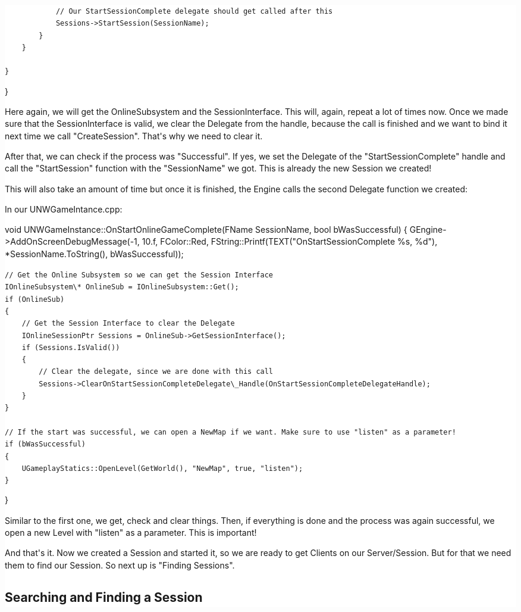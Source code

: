 				// Our StartSessionComplete delegate should get called after this
				Sessions->StartSession(SessionName);
			}
		}
		
	}
}

Here again, we will get the OnlineSubsystem and the SessionInterface. This will, again, repeat a lot of times now. Once we made sure that the SessionInterface is valid, we clear the Delegate from the handle, because the call is finished and we want to bind it next time we call "CreateSession". That's why we need to clear it.

After that, we can check if the process was "Successful". If yes, we set the Delegate of the "StartSessionComplete" handle and call the "StartSession" function with the "SessionName" we got. This is already the new Session we created!

This will also take an amount of time but once it is finished, the Engine calls the second Delegate function we created:

In our UNWGameIntance.cpp:

void UNWGameInstance::OnStartOnlineGameComplete(FName SessionName, bool bWasSuccessful)
{
	GEngine->AddOnScreenDebugMessage(-1, 10.f, FColor::Red, FString::Printf(TEXT("OnStartSessionComplete %s, %d"), \*SessionName.ToString(), bWasSuccessful));

	// Get the Online Subsystem so we can get the Session Interface
	IOnlineSubsystem\* OnlineSub = IOnlineSubsystem::Get();
	if (OnlineSub)
	{
		// Get the Session Interface to clear the Delegate
		IOnlineSessionPtr Sessions = OnlineSub->GetSessionInterface();
		if (Sessions.IsValid())
		{
			// Clear the delegate, since we are done with this call
			Sessions->ClearOnStartSessionCompleteDelegate\_Handle(OnStartSessionCompleteDelegateHandle);
		}
	}

	// If the start was successful, we can open a NewMap if we want. Make sure to use "listen" as a parameter!
	if (bWasSuccessful)
	{
		UGameplayStatics::OpenLevel(GetWorld(), "NewMap", true, "listen");
	}
}

Similar to the first one, we get, check and clear things. Then, if everything is done and the process was again successful, we open a new Level with "listen" as a parameter. This is important!

And that's it. Now we created a Session and started it, so we are ready to get Clients on our Server/Session. But for that we need them to find our Session. So next up is "Finding Sessions".

Searching and Finding a Session
-------------------------------
